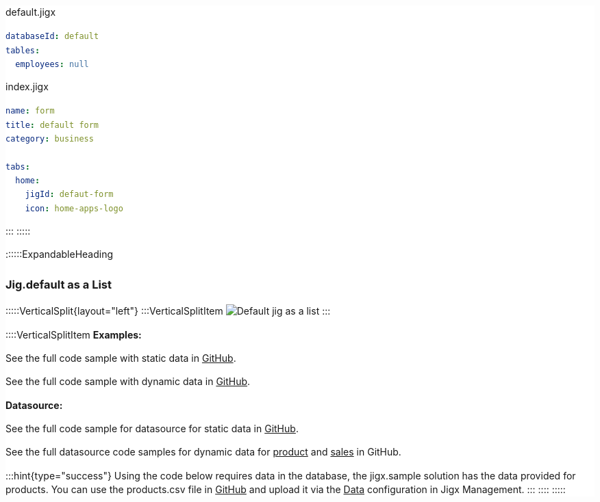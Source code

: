 default.jigx

```yaml
databaseId: default
tables:
  employees: null
```

index.jigx

```yaml
name: form
title: default form
category: business

tabs:
  home:
    jigId: defaut-form
    icon: home-apps-logo
```
:::
:::::

::::::ExpandableHeading
### Jig.default as a List

:::::VerticalSplit{layout="left"}
:::VerticalSplitItem
![Default jig as a list](https://archbee-image-uploads.s3.amazonaws.com/x7vdIDH6-ScTprfmi2XXX/svSY3C1rR0c7fLoQ5vS5D_def4iphone13blueportrait.png "Default jig as a list")
:::

::::VerticalSplitItem
**Examples:**

See the full code sample with static data in <a href="https://github.com/jigx-com/jigx-samples/blob/main/quickstart/jigx-samples/jigs/jig-types/jig-default/static-data/default-list.jigx" target="_blank">GitHub</a>.

See the full code sample with dynamic data in <a href="https://github.com/jigx-com/jigx-samples/blob/main/quickstart/jigx-samples/jigs/jig-types/jig-default/dynamic-data/default-list-dynamic.jigx" target="_blank">GitHub</a>.



**Datasource:**

See the full code sample for datasource for static data in <a href="https://github.com/jigx-com/jigx-samples/blob/main/quickstart/jigx-samples/jigs/jig-types/jig-default/static-data/default-list.jigx" target="_blank">GitHub</a>.

See the full datasource code samples for dynamic data for <a href="https://github.com/jigx-com/jigx-samples/blob/main/quickstart/jigx-samples/datasources/products/prods.jigx" target="_blank">product</a> and <a href="https://github.com/jigx-com/jigx-samples/blob/main/quickstart/jigx-samples/datasources/products/sale.jigx" target="_blank">sales</a> in GitHub.



:::hint{type="success"}
Using the code below requires data in the database, the jigx.sample solution has the data provided for products. You can use the products.csv file in <a href="https://github.com/jigx-com/jigx-samples/blob/main/quickstart/csv/products.csv" target="_blank">GitHub</a> and upload it via the [Data]() configuration in Jigx Management.
:::
::::
:::::

